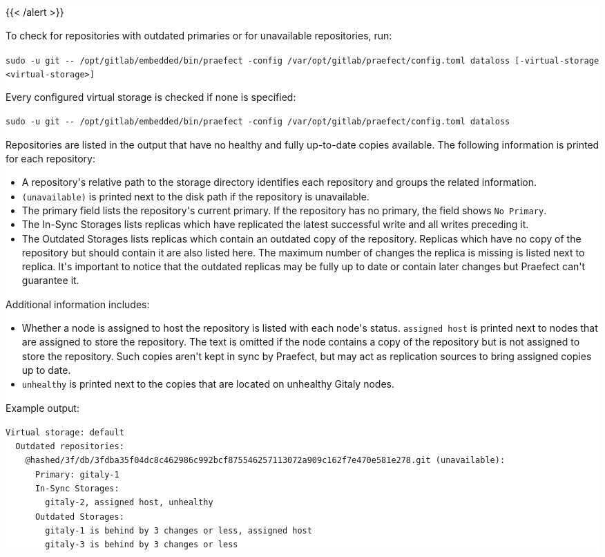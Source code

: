 {{< /alert >}}

To check for repositories with outdated primaries or for unavailable repositories, run:

```shell
sudo -u git -- /opt/gitlab/embedded/bin/praefect -config /var/opt/gitlab/praefect/config.toml dataloss [-virtual-storage <virtual-storage>]
```

Every configured virtual storage is checked if none is specified:

```shell
sudo -u git -- /opt/gitlab/embedded/bin/praefect -config /var/opt/gitlab/praefect/config.toml dataloss
```

Repositories are listed in the output that have no healthy and fully up-to-date copies available. The following
information is printed for each repository:

- A repository's relative path to the storage directory identifies each repository and groups the related
  information.
- `(unavailable)` is printed next to the disk path if the repository is unavailable.
- The primary field lists the repository's current primary. If the repository has no primary, the field shows
  `No Primary`.
- The In-Sync Storages lists replicas which have replicated the latest successful write and all writes
  preceding it.
- The Outdated Storages lists replicas which contain an outdated copy of the repository. Replicas which have no copy
  of the repository but should contain it are also listed here. The maximum number of changes the replica is missing
  is listed next to replica. It's important to notice that the outdated replicas may be fully up to date or contain
  later changes but Praefect can't guarantee it.

Additional information includes:

- Whether a node is assigned to host the repository is listed with each node's status.
  `assigned host` is printed next to nodes that are assigned to store the repository. The
  text is omitted if the node contains a copy of the repository but is not assigned to store
  the repository. Such copies aren't kept in sync by Praefect, but may act as replication
  sources to bring assigned copies up to date.
- `unhealthy` is printed next to the copies that are located on unhealthy Gitaly nodes.

Example output:

```shell
Virtual storage: default
  Outdated repositories:
    @hashed/3f/db/3fdba35f04dc8c462986c992bcf875546257113072a909c162f7e470e581e278.git (unavailable):
      Primary: gitaly-1
      In-Sync Storages:
        gitaly-2, assigned host, unhealthy
      Outdated Storages:
        gitaly-1 is behind by 3 changes or less, assigned host
        gitaly-3 is behind by 3 changes or less
```
